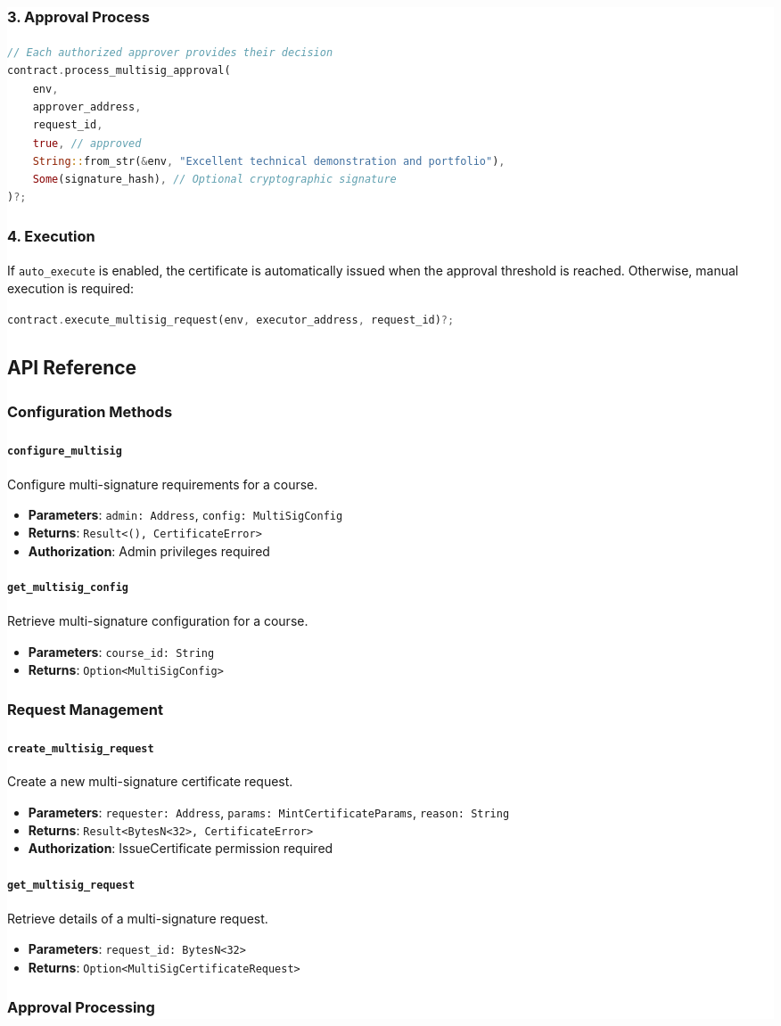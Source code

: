 ### 3. Approval Process
```rust
// Each authorized approver provides their decision
contract.process_multisig_approval(
    env,
    approver_address,
    request_id,
    true, // approved
    String::from_str(&env, "Excellent technical demonstration and portfolio"),
    Some(signature_hash), // Optional cryptographic signature
)?;
```

### 4. Execution
If `auto_execute` is enabled, the certificate is automatically issued when the approval threshold is reached. Otherwise, manual execution is required:

```rust
contract.execute_multisig_request(env, executor_address, request_id)?;
```

## API Reference

### Configuration Methods

#### `configure_multisig`
Configure multi-signature requirements for a course.
- **Parameters**: `admin: Address`, `config: MultiSigConfig`
- **Returns**: `Result<(), CertificateError>`
- **Authorization**: Admin privileges required

#### `get_multisig_config`
Retrieve multi-signature configuration for a course.
- **Parameters**: `course_id: String`
- **Returns**: `Option<MultiSigConfig>`

### Request Management

#### `create_multisig_request`
Create a new multi-signature certificate request.
- **Parameters**: `requester: Address`, `params: MintCertificateParams`, `reason: String`
- **Returns**: `Result<BytesN<32>, CertificateError>`
- **Authorization**: IssueCertificate permission required

#### `get_multisig_request`
Retrieve details of a multi-signature request.
- **Parameters**: `request_id: BytesN<32>`
- **Returns**: `Option<MultiSigCertificateRequest>`

### Approval Processing
